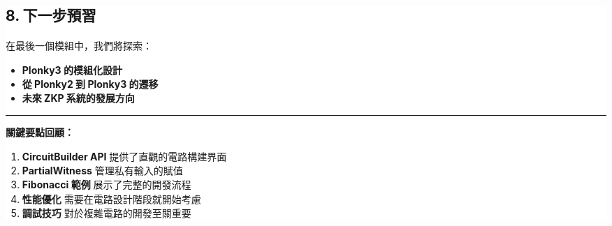
## 8. 下一步預習

在最後一個模組中，我們將探索：
- **Plonky3 的模組化設計**
- **從 Plonky2 到 Plonky3 的遷移**  
- **未來 ZKP 系統的發展方向**

---

**關鍵要點回顧：**
1. **CircuitBuilder API** 提供了直觀的電路構建界面
2. **PartialWitness** 管理私有輸入的賦值
3. **Fibonacci 範例** 展示了完整的開發流程
4. **性能優化** 需要在電路設計階段就開始考慮
5. **調試技巧** 對於複雜電路的開發至關重要